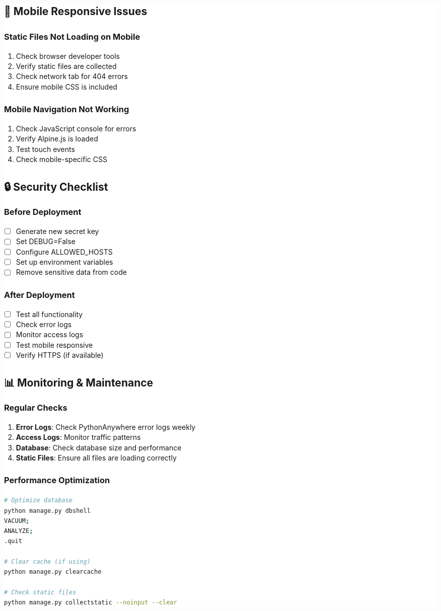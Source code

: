 ## 📱 Mobile Responsive Issues

### Static Files Not Loading on Mobile
1. Check browser developer tools
2. Verify static files are collected
3. Check network tab for 404 errors
4. Ensure mobile CSS is included

### Mobile Navigation Not Working
1. Check JavaScript console for errors
2. Verify Alpine.js is loaded
3. Test touch events
4. Check mobile-specific CSS

## 🔒 Security Checklist

### Before Deployment
- [ ] Generate new secret key
- [ ] Set DEBUG=False
- [ ] Configure ALLOWED_HOSTS
- [ ] Set up environment variables
- [ ] Remove sensitive data from code

### After Deployment
- [ ] Test all functionality
- [ ] Check error logs
- [ ] Monitor access logs
- [ ] Test mobile responsive
- [ ] Verify HTTPS (if available)

## 📊 Monitoring & Maintenance

### Regular Checks
1. **Error Logs**: Check PythonAnywhere error logs weekly
2. **Access Logs**: Monitor traffic patterns
3. **Database**: Check database size and performance
4. **Static Files**: Ensure all files are loading correctly

### Performance Optimization
```bash
# Optimize database
python manage.py dbshell
VACUUM;
ANALYZE;
.quit

# Clear cache (if using)
python manage.py clearcache

# Check static files
python manage.py collectstatic --noinput --clear
```
